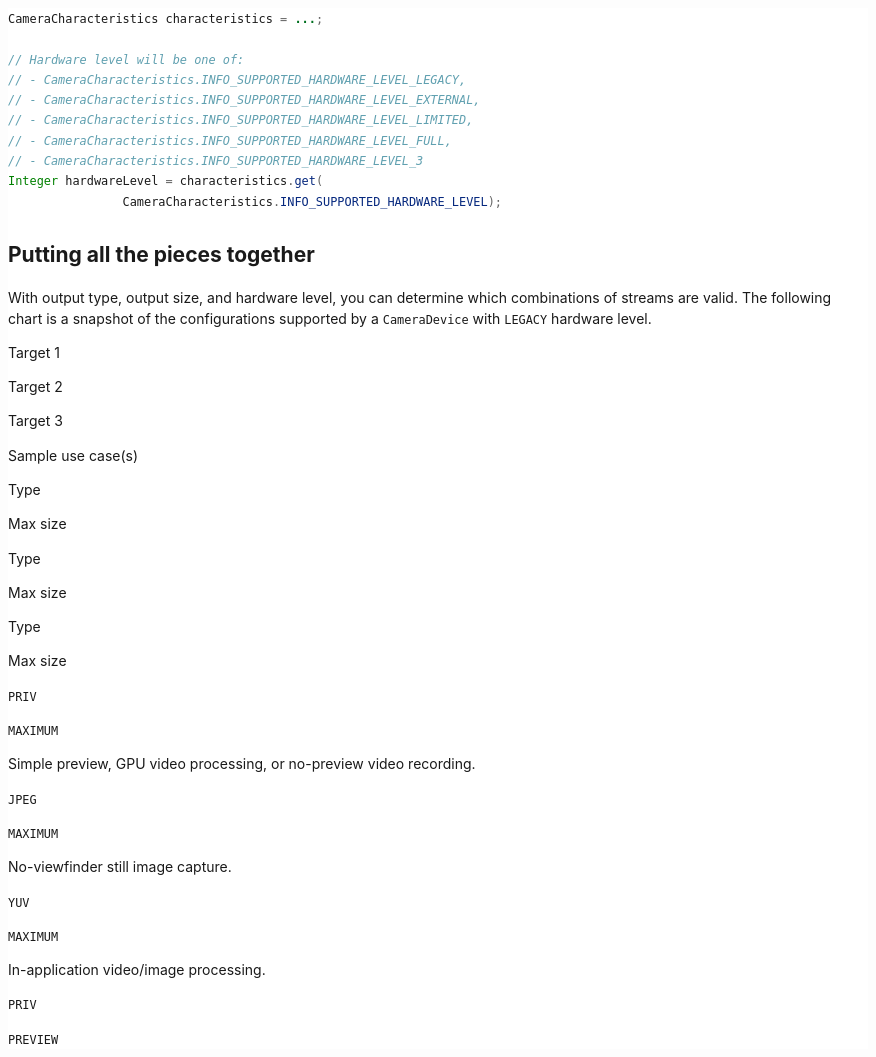 ```java
CameraCharacteristics characteristics = ...;

// Hardware level will be one of:
// - CameraCharacteristics.INFO_SUPPORTED_HARDWARE_LEVEL_LEGACY,
// - CameraCharacteristics.INFO_SUPPORTED_HARDWARE_LEVEL_EXTERNAL,
// - CameraCharacteristics.INFO_SUPPORTED_HARDWARE_LEVEL_LIMITED,
// - CameraCharacteristics.INFO_SUPPORTED_HARDWARE_LEVEL_FULL,
// - CameraCharacteristics.INFO_SUPPORTED_HARDWARE_LEVEL_3
Integer hardwareLevel = characteristics.get(
                CameraCharacteristics.INFO_SUPPORTED_HARDWARE_LEVEL);
```

Putting all the pieces together
-------------------------------

With output type, output size, and hardware level, you can determine which combinations of streams are valid. The following chart is a snapshot of the configurations supported by a `CameraDevice` with `LEGACY` hardware level.

Target 1

Target 2

Target 3

Sample use case(s)

Type

Max size

Type

Max size

Type

Max size

`PRIV`

`MAXIMUM`

Simple preview, GPU video processing, or no-preview video recording.

`JPEG`

`MAXIMUM`

No-viewfinder still image capture.

`YUV`

`MAXIMUM`

In-application video/image processing.

`PRIV`

`PREVIEW`
